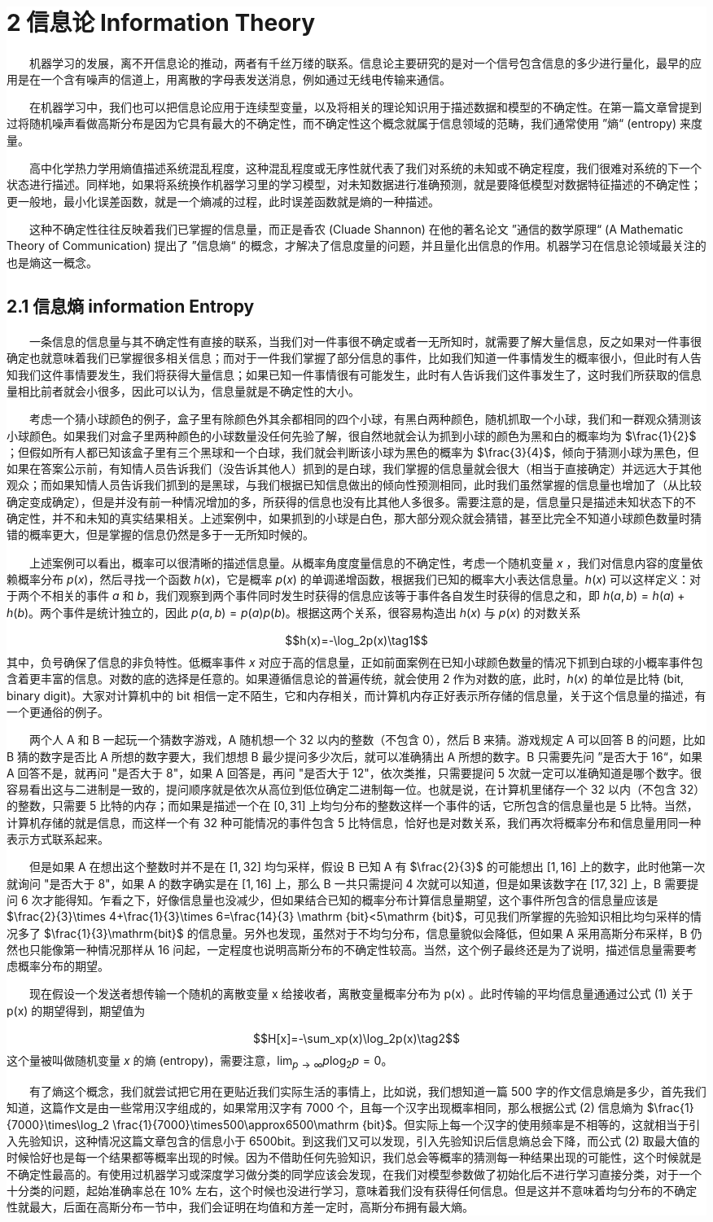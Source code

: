 # 2 信息论 Information Theory

&emsp;&emsp;机器学习的发展，离不开信息论的推动，两者有千丝万缕的联系。信息论主要研究的是对一个信号包含信息的多少进行量化，最早的应用是在一个含有噪声的信道上，用离散的字母表发送消息，例如通过无线电传输来通信。

&emsp;&emsp;在机器学习中，我们也可以把信息论应用于连续型变量，以及将相关的理论知识用于描述数据和模型的不确定性。在第一篇文章曾提到过将随机噪声看做高斯分布是因为它具有最大的不确定性，而不确定性这个概念就属于信息领域的范畴，我们通常使用 ”熵“ (entropy) 来度量。

&emsp;&emsp;高中化学热力学用熵值描述系统混乱程度，这种混乱程度或无序性就代表了我们对系统的未知或不确定程度，我们很难对系统的下一个状态进行描述。同样地，如果将系统换作机器学习里的学习模型，对未知数据进行准确预测，就是要降低模型对数据特征描述的不确定性；更一般地，最小化误差函数，就是一个熵减的过程，此时误差函数就是熵的一种描述。

&emsp;&emsp;这种不确定性往往反映着我们已掌握的信息量，而正是香农 (Cluade Shannon) 在他的著名论文 ”通信的数学原理“ (A Mathematic Theory of Communication) 提出了 ”信息熵“ 的概念，才解决了信息度量的问题，并且量化出信息的作用。机器学习在信息论领域最关注的也是熵这一概念。

## 2.1 信息熵 information Entropy

&emsp;&emsp;一条信息的信息量与其不确定性有直接的联系，当我们对一件事很不确定或者一无所知时，就需要了解大量信息，反之如果对一件事很确定也就意味着我们已掌握很多相关信息；而对于一件我们掌握了部分信息的事件，比如我们知道一件事情发生的概率很小，但此时有人告知我们这件事情要发生，我们将获得大量信息；如果已知一件事情很有可能发生，此时有人告诉我们这件事发生了，这时我们所获取的信息量相比前者就会小很多，因此可以认为，信息量就是不确定性的大小。

&emsp;&emsp;考虑一个猜小球颜色的例子，盒子里有除颜色外其余都相同的四个小球，有黑白两种颜色，随机抓取一个小球，我们和一群观众猜测该小球颜色。如果我们对盒子里两种颜色的小球数量没任何先验了解，很自然地就会认为抓到小球的颜色为黑和白的概率均为 $\frac{1}{2}$ ；但假如所有人都已知该盒子里有三个黑球和一个白球，我们就会判断该小球为黑色的概率为 $\frac{3}{4}$，倾向于猜测小球为黑色，但如果在答案公示前，有知情人员告诉我们（没告诉其他人）抓到的是白球，我们掌握的信息量就会很大（相当于直接确定）并远远大于其他观众；而如果知情人员告诉我们抓到的是黑球，与我们根据已知信息做出的倾向性预测相同，此时我们虽然掌握的信息量也增加了（从比较确定变成确定），但是并没有前一种情况增加的多，所获得的信息也没有比其他人多很多。需要注意的是，信息量只是描述未知状态下的不确定性，并不和未知的真实结果相关。上述案例中，如果抓到的小球是白色，那大部分观众就会猜错，甚至比完全不知道小球颜色数量时猜错的概率更大，但是掌握的信息仍然是多于一无所知时候的。

&emsp;&emsp;上述案例可以看出，概率可以很清晰的描述信息量。从概率角度度量信息的不确定性，考虑一个随机变量 $x$ ，我们对信息内容的度量依赖概率分布 $p(x)$，然后寻找⼀个函数 $h(x)$，它是概率 $p(x)$ 的单调递增函数，根据我们已知的概率大小表达信息量。$h(x)$ 可以这样定义：对于两个不相关的事件 $a$ 和 $b$，我们观察到两个事件同时发⽣时获得的信息应该等于事件各⾃发⽣时获得的信息之和，即 $h(a,b)=h(a)+h(b)$。两个事件是统计独⽴的，因此 $p(a,b)=p(a)p(b)$。根据这两个关系，很容易构造出 $h(x)$ 与 $p(x)$ 的对数关系

$$h(x)=-\log_2p(x)\tag1$$
其中，负号确保了信息的非负特性。低概率事件 $x$ 对应于⾼的信息量，正如前面案例在已知小球颜色数量的情况下抓到白球的小概率事件包含着更丰富的信息。对数的底的选择是任意的。如果遵循信息论的普遍传统，就会使⽤ 2 作为对数的底，此时，$h(x)$ 的单位是⽐特 (bit, binary digit)。大家对计算机中的 bit 相信一定不陌生，它和内存相关，而计算机内存正好表示所存储的信息量，关于这个信息量的描述，有一个更通俗的例子。

&emsp;&emsp;两个人 A 和 B 一起玩一个猜数字游戏，A 随机想一个 32 以内的整数（不包含 0），然后 B 来猜。游戏规定 A 可以回答 B 的问题，比如 B 猜的数字是否比 A 所想的数字要大，我们想想 B 最少提问多少次后，就可以准确猜出 A 所想的数字。B 只需要先问 ”是否大于 16“，如果 A 回答不是，就再问 "是否大于 8"，如果 A 回答是，再问 "是否大于 12"，依次类推，只需要提问 5 次就一定可以准确知道是哪个数字。很容易看出这与二进制是一致的，提问顺序就是依次从高位到低位确定二进制每一位。也就是说，在计算机里储存一个 32 以内（不包含 32）的整数，只需要 5 比特的内存；而如果是描述一个在 $[0,31]$ 上均匀分布的整数这样一个事件的话，它所包含的信息量也是 5 比特。当然，计算机存储的就是信息，而这样一个有 32 种可能情况的事件包含 5 比特信息，恰好也是对数关系，我们再次将概率分布和信息量用同一种表示方式联系起来。

&emsp;&emsp;但是如果 A 在想出这个整数时并不是在 $[1,32]$ 均匀采样，假设 B 已知 A 有 $\frac{2}{3}$ 的可能想出 $[1,16]$ 上的数字，此时他第一次就询问 "是否大于 8"，如果 A 的数字确实是在 $[1,16]$ 上，那么 B 一共只需提问 4 次就可以知道，但是如果该数字在 $[17,32]$ 上，B 需要提问 6 次才能得知。乍看之下，好像信息量也没减少，但如果结合已知的概率分布计算信息量期望，这个事件所包含的信息量应该是 $\frac{2}{3}\times 4+\frac{1}{3}\times 6=\frac{14}{3} \mathrm {bit}<5\mathrm {bit}$，可见我们所掌握的先验知识相比均匀采样的情况多了 $\frac{1}{3}\mathrm{bit}$ 的信息量。另外也发现，虽然对于不均匀分布，信息量貌似会降低，但如果 A 采用高斯分布采样，B 仍然也只能像第一种情况那样从 16 问起，一定程度也说明高斯分布的不确定性较高。当然，这个例子最终还是为了说明，描述信息量需要考虑概率分布的期望。

&emsp;&emsp;现在假设⼀个发送者想传输⼀个随机的离散变量 x 给接收者，离散变量概率分布为 p(x) 。此时传输的平均信息量通通过公式 (1) 关于 p(x) 的期望得到，期望值为

$$H[x]=-\sum_xp(x)\log_2p(x)\tag2$$
这个量被叫做随机变量 $x$ 的熵 (entropy)，需要注意，$\lim_{p\rightarrow \infty}p\log_2 p=0$。

&emsp;&emsp;有了熵这个概念，我们就尝试把它用在更贴近我们实际生活的事情上，比如说，我们想知道一篇 500 字的作文信息熵是多少，首先我们知道，这篇作文是由一些常用汉字组成的，如果常用汉字有 7000 个，且每一个汉字出现概率相同，那么根据公式 (2) 信息熵为 $\frac{1}{7000}\times\log_2 \frac{1}{7000}\times500\approx6500\mathrm {bit}$。但实际上每一个汉字的使用频率是不相等的，这就相当于引入先验知识，这种情况这篇文章包含的信息小于 $6500\mathrm {bit}$。到这我们又可以发现，引入先验知识后信息熵总会下降，而公式 (2) 取最大值的时候恰好也是每一个结果都等概率出现的时候。因为不借助任何先验知识，我们总会等概率的猜测每一种结果出现的可能性，这个时候就是不确定性最高的。有使用过机器学习或深度学习做分类的同学应该会发现，在我们对模型参数做了初始化后不进行学习直接分类，对于一个十分类的问题，起始准确率总在 $10\%$ 左右，这个时候也没进行学习，意味着我们没有获得任何信息。但是这并不意味着均匀分布的不确定性就最大，后面在高斯分布一节中，我们会证明在均值和方差一定时，高斯分布拥有最大熵。
